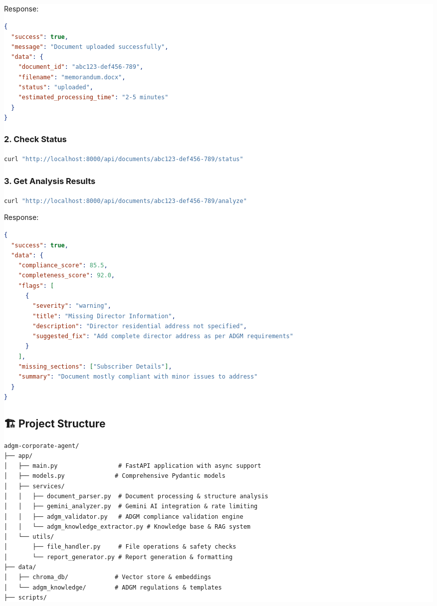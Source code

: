 Response:
```json
{
  "success": true,
  "message": "Document uploaded successfully",
  "data": {
    "document_id": "abc123-def456-789",
    "filename": "memorandum.docx",
    "status": "uploaded",
    "estimated_processing_time": "2-5 minutes"
  }
}
```

### 2. Check Status

```bash
curl "http://localhost:8000/api/documents/abc123-def456-789/status"
```

### 3. Get Analysis Results

```bash
curl "http://localhost:8000/api/documents/abc123-def456-789/analyze"
```

Response:
```json
{
  "success": true,
  "data": {
    "compliance_score": 85.5,
    "completeness_score": 92.0,
    "flags": [
      {
        "severity": "warning",
        "title": "Missing Director Information",
        "description": "Director residential address not specified",
        "suggested_fix": "Add complete director address as per ADGM requirements"
      }
    ],
    "missing_sections": ["Subscriber Details"],
    "summary": "Document mostly compliant with minor issues to address"
  }
}
```

## 🏗️ Project Structure

```
adgm-corporate-agent/
├── app/
│   ├── main.py                 # FastAPI application with async support
│   ├── models.py              # Comprehensive Pydantic models
│   ├── services/
│   │   ├── document_parser.py  # Document processing & structure analysis
│   │   ├── gemini_analyzer.py  # Gemini AI integration & rate limiting
│   │   ├── adgm_validator.py   # ADGM compliance validation engine
│   │   └── adgm_knowledge_extractor.py # Knowledge base & RAG system
│   └── utils/
│       ├── file_handler.py     # File operations & safety checks
│       └── report_generator.py # Report generation & formatting
├── data/
│   ├── chroma_db/             # Vector store & embeddings
│   └── adgm_knowledge/        # ADGM regulations & templates
├── scripts/
```